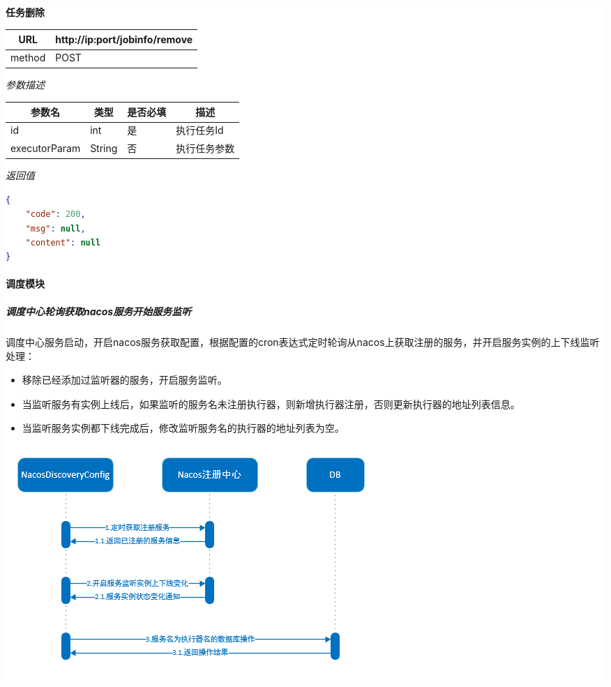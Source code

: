 

**任务删除**

| URL    | http://ip:port/jobinfo/remove |
| ------ | ----------------------------- |
| method | POST                          |

*参数描述*

| 参数名 | 类型 | 是否必填 | 描述       |
| ------ | ---- | -------- | ---------- |
| id     | int  | 是       | 执行任务Id |
|executorParam|String|否|执行任务参数|

*返回值*

```json
{
	"code": 200,
	"msg": null,
	"content": null
}
```



#### 调度模块

##### 调度中心轮询获取nacos服务开始服务监听

调度中心服务启动，开启nacos服务获取配置，根据配置的cron表达式定时轮询从nacos上获取注册的服务，并开启服务实例的上下线监听处理：

* 移除已经添加过监听器的服务，开启服务监听。

* 当监听服务有实例上线后，如果监听的服务名未注册执行器，则新增执行器注册，否则更新执行器的地址列表信息。
* 当监听服务实例都下线完成后，修改监听服务名的执行器的地址列表为空。

![image](./doc/images/nacos-discovery.png)
